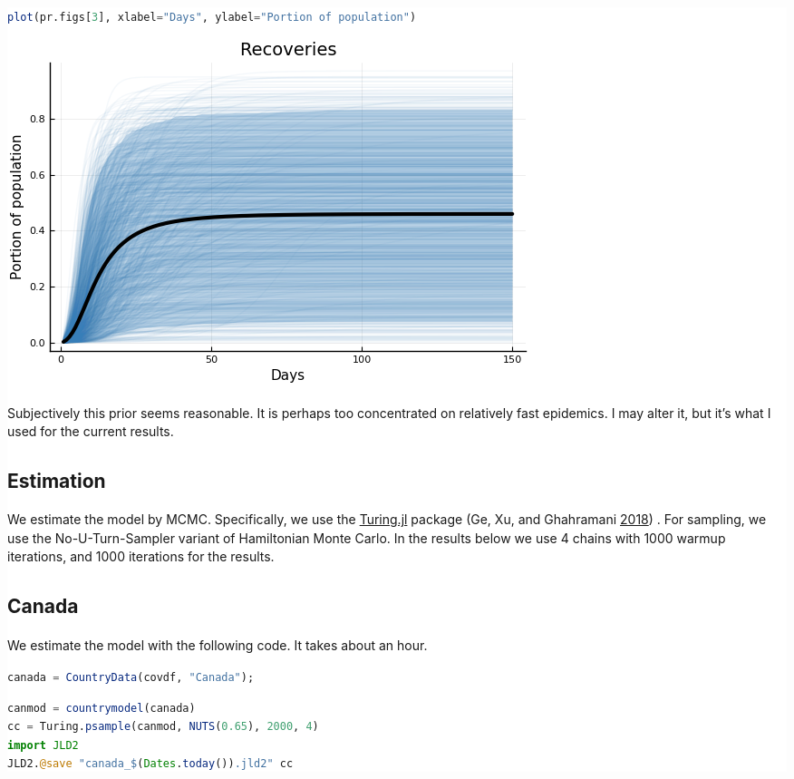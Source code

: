 ``` julia
plot(pr.figs[3], xlabel="Days", ylabel="Portion of population")
```

![](figures/covid_6_1.png)

Subjectively this prior seems reasonable. It is perhaps too concentrated
on relatively fast epidemics. I may alter it, but it’s what I used for
the current results.

Estimation
----------

We estimate the model by MCMC. Specifically, we use the
[Turing.jl](https://github.com/TuringLang/Turing.jl) package (Ge, Xu,
and Ghahramani [2018](#ref-ge2018t)) . For sampling, we use the
No-U-Turn-Sampler variant of Hamiltonian Monte Carlo. In the results
below we use 4 chains with 1000 warmup iterations, and 1000 iterations
for the results.

Canada
------

We estimate the model with the following code. It takes about an hour.

``` julia
canada = CountryData(covdf, "Canada");
```

``` julia
canmod = countrymodel(canada)
cc = Turing.psample(canmod, NUTS(0.65), 2000, 4)
import JLD2
JLD2.@save "canada_$(Dates.today()).jld2" cc
```

